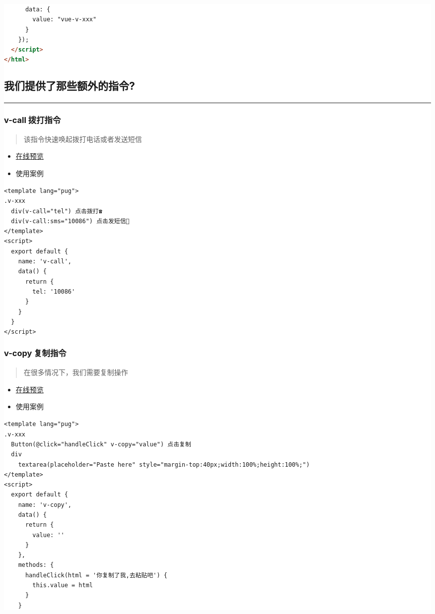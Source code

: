 ```html
      data: {
        value: "vue-v-xxx"
      }
    });
  </script>
</html>
```

## 我们提供了那些额外的指令?

---

### v-call 拨打指令

> 该指令快速唤起拨打电话或者发送短信

- [在线预览](https://www.jixiaokang.com/vue-v-xxx/configurations/v-call.html)

- 使用案例

```
<template lang="pug">
.v-xxx
  div(v-call="tel") 点击拨打☎️
  div(v-call:sms="10086") 点击发短信💬
</template>
<script>
  export default {
    name: 'v-call',
    data() {
      return {
        tel: '10086'
      }
    }
  }
</script>
```

### v-copy 复制指令

> 在很多情况下，我们需要复制操作

- [在线预览](https://www.jixiaokang.com/vue-v-xxx/configurations/v-copy.html)

- 使用案例

```
<template lang="pug">
.v-xxx
  Button(@click="handleClick" v-copy="value") 点击复制
  div
    textarea(placeholder="Paste here" style="margin-top:40px;width:100%;height:100%;")
</template>
<script>
  export default {
    name: 'v-copy',
    data() {
      return {
        value: ''
      }
    },
    methods: {
      handleClick(html = '你复制了我,去粘贴吧') {
        this.value = html
      }
    }
```